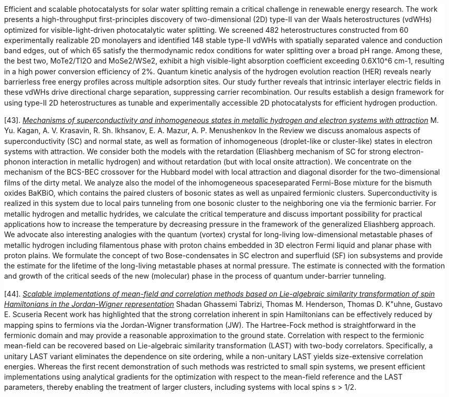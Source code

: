 Efficient and scalable photocatalysts for solar water splitting remain a critical challenge in renewable energy research. The work presents a high-throughput first-principles discovery of two-dimensional (2D) type-II van der Waals heterostructures (vdWHs) optimized for visible-light-driven photocatalytic water splitting. We screened 482 heterostructures constructed from 60 experimentally realizable 2D monolayers and identified 148 stable type-II vdWHs with spatially separated valence and conduction band edges, out of which 65 satisfy the thermodynamic redox conditions for water splitting over a broad pH range. Among these, the best two, MoTe2/Tl2O and MoSe2/WSe2, exhibit a high visible-light absorption coefficient exceeding 0.6X10^6 cm-1, resulting in a high power conversion efficiency of 2%. Quantum kinetic analysis of the hydrogen evolution reaction (HER) reveals nearly barrierless free energy profiles across multiple adsorption sites. Our study further reveals that intrinsic interlayer electric fields in these vdWHs drive directional charge separation, suppressing carrier recombination. Our results establish a design framework for using type-II 2D heterostructures as tunable and experimentally accessible 2D photocatalysts for efficient hydrogen production.

[43]. [*Mechanisms of superconductivity and inhomogeneous states in metallic hydrogen and electron systems with attraction*](https://arxiv.org/abs/2508.17487 "Mechanisms of superconductivity and inhomogeneous states in metallic hydrogen and electron systems with attraction")
M. Yu. Kagan, A. V. Krasavin, R. Sh. Ikhsanov, E. A. Mazur, A. P. Menushenkov
In the Review we discuss anomalous aspects of superconductivity (SC) and normal state, as well as formation of inhomogeneous (droplet-like or cluster-like) states in electron systems with attraction. We consider both the models with the retardation (Eliashberg mechanism of SC for strong electron-phonon interaction in metallic hydrogen) and without retardation (but with local onsite attraction). We concentrate on the mechanism of the BCS-BEC crossover for the Hubbard model with local attraction and diagonal disorder for the two-dimensional films of the dirty metal. We analyze also the model of the inhomogeneous spaceseparated Fermi-Bose mixture for the bismuth oxides BaKBiO, which contains the paired clusters of bosonic states as well as unpaired fermionic clusters. Superconductivity is realized in this system due to local pairs tunneling from one bosonic cluster to the neighboring one via the fermionic barrier. For metallic hydrogen and metallic hydrides, we calculate the critical temperature and discuss important possibility for practical applications how to increase the temperature by decreasing pressure in the framework of the generalized Eliashberg approach. We advocate also interesting analogies with the quantum (vortex) crystal for long-living low-dimensional metastable phases of metallic hydrogen including filamentous phase with proton chains embedded in 3D electron Fermi liquid and planar phase with proton plains. We formulate the concept of two Bose-condensates in SC electron and superfluid (SF) ion subsystems and provide the estimate for the lifetime of the long-living metastable phases at normal pressure. The estimate is connected with the formation and growth of the critical seeds of the new (molecular) phase in the process of quantum under-barrier tunneling.

[44]. [*Scalable implementations of mean-field and correlation methods based on Lie-algebraic similarity transformation of spin Hamiltonians in the Jordan-Wigner representation*](https://arxiv.org/abs/2508.17498 "Scalable implementations of mean-field and correlation methods based on Lie-algebraic similarity transformation of spin Hamiltonians in the Jordan-Wigner representation")
Shadan Ghassemi Tabrizi, Thomas M. Henderson, Thomas D. K\"uhne, Gustavo E. Scuseria
Recent work has highlighted that the strong correlation inherent in spin Hamiltonians can be effectively reduced by mapping spins to fermions via the Jordan-Wigner transformation (JW). The Hartree-Fock method is straightforward in the fermionic domain and may provide a reasonable approximation to the ground state. Correlation with respect to the fermionic mean-field can be recovered based on Lie-algebraic similarity transformation (LAST) with two-body correlators. Specifically, a unitary LAST variant eliminates the dependence on site ordering, while a non-unitary LAST yields size-extensive correlation energies. Whereas the first recent demonstration of such methods was restricted to small spin systems, we present efficient implementations using analytical gradients for the optimization with respect to the mean-field reference and the LAST parameters, thereby enabling the treatment of larger clusters, including systems with local spins s > 1/2.
